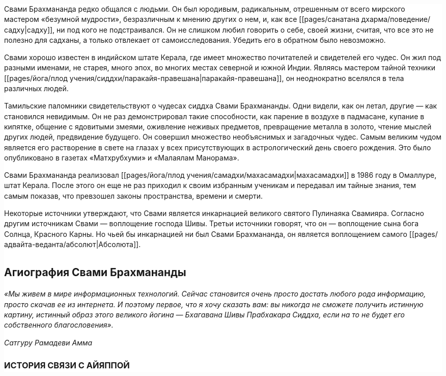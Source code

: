  Свами Брахмананда редко общался с людьми. Он был юродивым, радикальным, отрешенным от всего мирского мастером «безумной мудрости», безразличным к мнению других о нем, и, как все [[pages/санатана дхарма/поведение/садху|садху]], ни под кого не подстраивался. Он не слишком любил говорить о себе, своей жизни, считая, что все это не полезно для садханы, а только отвлекает от самоисследования. Убедить его в обратном было невозможно.  

 Свами хорошо известен в индийском штате Керала, где имеет множество почитателей и свидетелей его чудес. Он жил под разными именами, не старея, много эпох, во многих местах северной и южной Индии. Являясь мастером тайной техники [[pages/йога/плод учения/сиддхи/паракайя-правешана|паракайя-правешана]], он неоднократно вселялся в тела различных людей.

 Тамильские паломники свидетельствуют о чудесах сиддха Свами Брахмананды. Одни видели, как он летал, другие — как становился невидимым. Он не раз демонстрировал такие способности, как парение в воздухе в падмасане, купание в кипятке, общение с ядовитыми змеями, оживление неживых предметов, превращение металла в золото, чтение мыслей других людей, предвидение будущего. Он совершил множество необъяснимых и загадочных чудес. Самым великим чудом является его растворение в свете на глазах у всех присутствующих в астрологический день своего рождения. Это было опубликовано в газетах «Матхрубхуми» и «Малаялам Манорама».  

 Свами Брахмананда реализовал [[pages/йога/плод учения/самадхи/махасамадхи|махасамадхи]] в 1986 году в Омаллуре, штат Керала. После этого он еще не раз приходил к своим избранным ученикам и передавал им тайные знания, тем самым показав, что превзошел законы пространства, времени и смерти.

 Некоторые источники утверждают, что Свами является инкарнацией великого святого Пулинаяка Свамияра. Согласно другим источникам Свами — воплощение господа Шивы. Третьи источники говорят, что он — воплощение сына бога Солнца, Красного Карны. Но чьей бы инкарнацией ни был Свами Брахмананда, он является воплощением самого [[pages/адвайта-веданта/абсолют|Абсолюта]].

## Агиография Свами Брахмананды

  
_«Мы живем в мире информационных технологий. Сейчас_ 
 _становится очень просто достать любого рода информацию,_ 
 _просто скачав ее из интернета. И поэтому первое, что я хочу_ 
 _сказать вам: вы никогда не сможете получить истинную_ 
 _картину, истинный образ этого великого йогина — Бхагавана_ 
 _Шивы Прабхакара Сиддха, если на то не будет его собственного_ 
 _благословения»._ 

 _Сатгуру Рамадеви Амма_ 

### ИСТОРИЯ СВЯЗИ С АЙЯППОЙ
